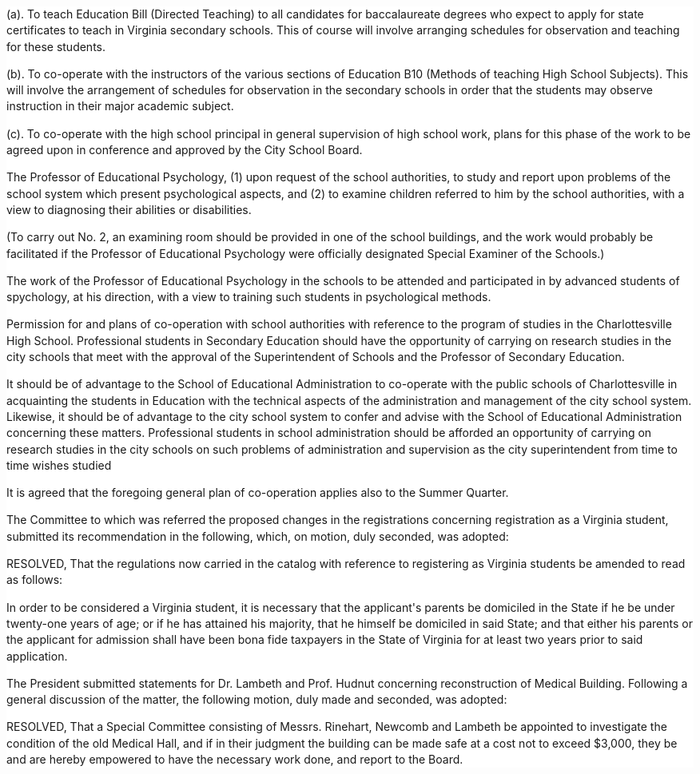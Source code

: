 (a). To teach Education Bill (Directed Teaching) to all candidates for baccalaureate degrees who expect to apply for state certificates to teach in Virginia secondary schools. This of course will involve arranging schedules for observation and teaching for these students.

(b). To co-operate with the instructors of the various sections of Education B10 (Methods of teaching High School Subjects). This will involve the arrangement of schedules for observation in the secondary schools in order that the students may observe instruction in their major academic subject.

(c). To co-operate with the high school principal in general supervision of high school work, plans for this phase of the work to be agreed upon in conference and approved by the City School Board.

The Professor of Educational Psychology, (1) upon request of the school authorities, to study and report upon problems of the school system which present psychological aspects, and (2) to examine children referred to him by the school authorities, with a view to diagnosing their abilities or disabilities.

(To carry out No. 2, an examining room should be provided in one of the school buildings, and the work would probably be facilitated if the Professor of Educational Psychology were officially designated Special Examiner of the Schools.)

The work of the Professor of Educational Psychology in the schools to be attended and participated in by advanced students of spychology, at his direction, with a view to training such students in psychological methods.

Permission for and plans of co-operation with school authorities with reference to the program of studies in the Charlottesville High School. Professional students in Secondary Education should have the opportunity of carrying on research studies in the city schools that meet with the approval of the Superintendent of Schools and the Professor of Secondary Education.

It should be of advantage to the School of Educational Administration to co-operate with the public schools of Charlottesville in acquainting the students in Education with the technical aspects of the administration and management of the city school system. Likewise, it should be of advantage to the city school system to confer and advise with the School of Educational Administration concerning these matters. Professional students in school administration should be afforded an opportunity of carrying on research studies in the city schools on such problems of administration and supervision as the city superintendent from time to time wishes studied

It is agreed that the foregoing general plan of co-operation applies also to the Summer Quarter.

The Committee to which was referred the proposed changes in the registrations concerning registration as a Virginia student, submitted its recommendation in the following, which, on motion, duly seconded, was adopted:

RESOLVED, That the regulations now carried in the catalog with reference to registering as Virginia students be amended to read as follows:

In order to be considered a Virginia student, it is necessary that the applicant's parents be domiciled in the State if he be under twenty-one years of age; or if he has attained his majority, that he himself be domiciled in said State; and that either his parents or the applicant for admission shall have been bona fide taxpayers in the State of Virginia for at least two years prior to said application.

The President submitted statements for Dr. Lambeth and Prof. Hudnut concerning reconstruction of Medical Building. Following a general discussion of the matter, the following motion, duly made and seconded, was adopted:

RESOLVED, That a Special Committee consisting of Messrs. Rinehart, Newcomb and Lambeth be appointed to investigate the condition of the old Medical Hall, and if in their judgment the building can be made safe at a cost not to exceed $3,000, they be and are hereby empowered to have the necessary work done, and report to the Board.
